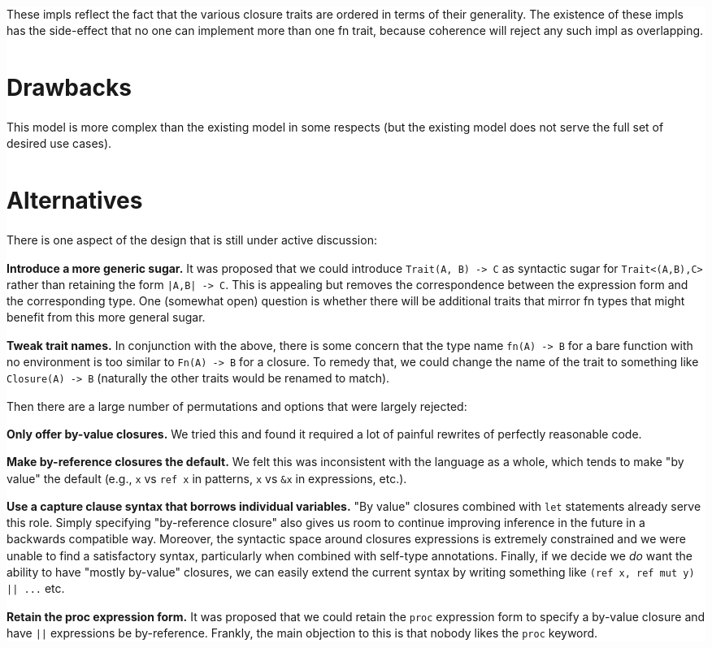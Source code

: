These impls reflect the fact that the various closure traits are
ordered in terms of their generality. The existence of these impls has
the side-effect that no one can implement more than one fn trait,
because coherence will reject any such impl as overlapping.

# Drawbacks

This model is more complex than the existing model in some respects
(but the existing model does not serve the full set of desired use cases).

# Alternatives

There is one aspect of the design that is still under active
discussion:

**Introduce a more generic sugar.** It was proposed that we could
introduce `Trait(A, B) -> C` as syntactic sugar for `Trait<(A,B),C>`
rather than retaining the form `|A,B| -> C`. This is appealing but
removes the correspondence between the expression form and the
corresponding type. One (somewhat open) question is whether there will
be additional traits that mirror fn types that might benefit from this
more general sugar.

**Tweak trait names.** In conjunction with the above, there is some
concern that the type name `fn(A) -> B` for a bare function with no
environment is too similar to `Fn(A) -> B` for a closure.  To remedy
that, we could change the name of the trait to something like
`Closure(A) -> B` (naturally the other traits would be renamed to
match).

Then there are a large number of permutations and options that were
largely rejected:

**Only offer by-value closures.** We tried this and found it
required a lot of painful rewrites of perfectly reasonable code.

**Make by-reference closures the default.** We felt this was
inconsistent with the language as a whole, which tends to make "by
value" the default (e.g., `x` vs `ref x` in patterns, `x` vs `&x` in
expressions, etc.).

**Use a capture clause syntax that borrows individual variables.** "By
value" closures combined with `let` statements already serve this
role. Simply specifying "by-reference closure" also gives us room to
continue improving inference in the future in a backwards compatible
way. Moreover, the syntactic space around closures expressions is
extremely constrained and we were unable to find a satisfactory
syntax, particularly when combined with self-type annotations.
Finally, if we decide we *do* want the ability to have "mostly
by-value" closures, we can easily extend the current syntax by writing
something like `(ref x, ref mut y) || ...` etc.

**Retain the proc expression form.** It was proposed that we could
retain the `proc` expression form to specify a by-value closure and
have `||` expressions be by-reference. Frankly, the main objection to
this is that nobody likes the `proc` keyword.
